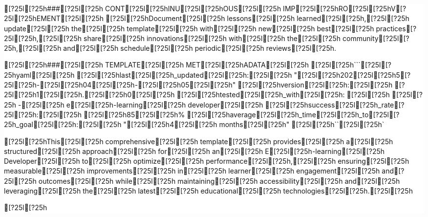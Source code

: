 [?25l[?25h###[?25l[?25h CONT[?25l[?25hINU[?25l[?25hOUS[?25l[?25h IMP[?25l[?25hRO[?25l[?25hV[?25l[?25hEMENT[?25l[?25h
[?25l[?25hDocument[?25l[?25h lessons[?25l[?25h learned[?25l[?25h,[?25l[?25h update[?25l[?25h the[?25l[?25h template[?25l[?25h with[?25l[?25h new[?25l[?25h best[?25l[?25h practices[?25l[?25h,[?25l[?25h share[?25l[?25h innovations[?25l[?25h with[?25l[?25h the[?25l[?25h community[?25l[?25h,[?25l[?25h and[?25l[?25h schedule[?25l[?25h periodic[?25l[?25h reviews[?25l[?25h.

[?25l[?25h###[?25l[?25h TEMPLATE[?25l[?25h MET[?25l[?25hADATA[?25l[?25h
[?25l[?25h```[?25l[?25hyaml[?25l[?25h
[?25l[?25hlast[?25l[?25h_updated[?25l[?25h:[?25l[?25h "[?25l[?25h202[?25l[?25h5[?25l[?25h-[?25l[?25h04[?25l[?25h-[?25l[?25h05[?25l[?25h"
[?25l[?25hversion[?25l[?25h:[?25l[?25h [?25l[?25h1[?25l[?25h.[?25l[?25h0[?25l[?25h
[?25l[?25htested[?25l[?25h_with[?25l[?25h:
[?25l[?25h [?25l[?25h -[?25l[?25h e[?25l[?25h-learning[?25l[?25h developer[?25l[?25h
[?25l[?25hsuccess[?25l[?25h_rate[?25l[?25h:[?25l[?25h [?25l[?25h85[?25l[?25h%
[?25l[?25haverage[?25l[?25h_time[?25l[?25h_to[?25l[?25h_goal[?25l[?25h:[?25l[?25h "[?25l[?25h4[?25l[?25h months[?25l[?25h"
[?25l[?25h``[?25l[?25h`

[?25l[?25hThis[?25l[?25h comprehensive[?25l[?25h template[?25l[?25h provides[?25l[?25h a[?25l[?25h structured[?25l[?25h approach[?25l[?25h for[?25l[?25h an[?25l[?25h E[?25l[?25h-learning[?25l[?25h Developer[?25l[?25h to[?25l[?25h optimize[?25l[?25h performance[?25l[?25h,[?25l[?25h ensuring[?25l[?25h measurable[?25l[?25h improvements[?25l[?25h in[?25l[?25h learner[?25l[?25h engagement[?25l[?25h and[?25l[?25h outcomes[?25l[?25h while[?25l[?25h maintaining[?25l[?25h accessibility[?25l[?25h and[?25l[?25h leveraging[?25l[?25h the[?25l[?25h latest[?25l[?25h educational[?25l[?25h technologies[?25l[?25h.[?25l[?25h

[?25l[?25h